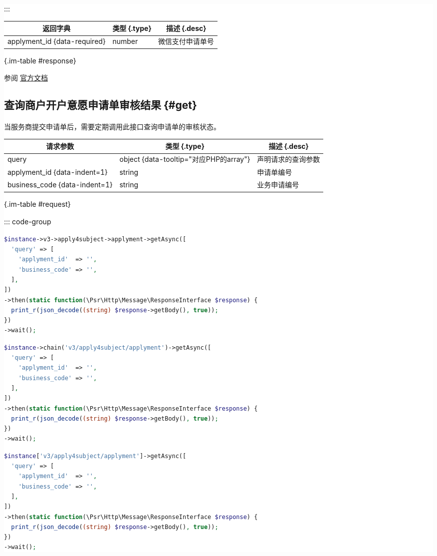 :::

| 返回字典 | 类型 {.type} | 描述 {.desc}
| --- | --- | ---
| applyment_id {data-required} | number | 微信支付申请单号

{.im-table #response}

参阅 [官方文档](https://pay.weixin.qq.com/wiki/doc/apiv3_partner/apis/chapter10_1_1.shtml)

## 查询商户开户意愿申请单审核结果 {#get}

当服务商提交申请单后，需要定期调用此接口查询申请单的审核状态。

| 请求参数 | 类型 {.type} | 描述 {.desc}
| --- | --- | ---
| query | object {data-tooltip="对应PHP的array"} | 声明请求的查询参数
| applyment_id {data-indent=1} | string | 申请单编号
| business_code {data-indent=1} | string | 业务申请编号

{.im-table #request}

::: code-group

```php [异步纯链式]
$instance->v3->apply4subject->applyment->getAsync([
  'query' => [
    'applyment_id'  => '',
    'business_code' => '',
  ],
])
->then(static function(\Psr\Http\Message\ResponseInterface $response) {
  print_r(json_decode((string) $response->getBody(), true));
})
->wait();
```

```php [异步声明式]
$instance->chain('v3/apply4subject/applyment')->getAsync([
  'query' => [
    'applyment_id'  => '',
    'business_code' => '',
  ],
])
->then(static function(\Psr\Http\Message\ResponseInterface $response) {
  print_r(json_decode((string) $response->getBody(), true));
})
->wait();
```

```php [异步属性式]
$instance['v3/apply4subject/applyment']->getAsync([
  'query' => [
    'applyment_id'  => '',
    'business_code' => '',
  ],
])
->then(static function(\Psr\Http\Message\ResponseInterface $response) {
  print_r(json_decode((string) $response->getBody(), true));
})
->wait();
```
